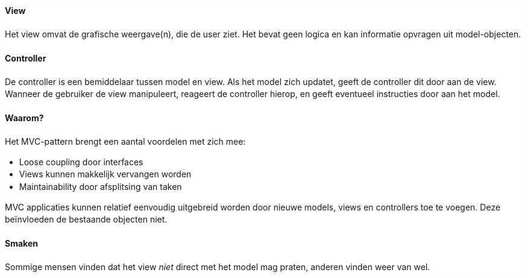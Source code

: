 #### View

Het view omvat de grafische weergave(n), die de user ziet. Het bevat geen logica en kan informatie opvragen uit model-objecten.

#### Controller

De controller is een bemiddelaar tussen model en view. Als het model zich updatet, geeft de controller dit door aan de view.
Wanneer de gebruiker de view manipuleert, reageert de controller hierop, en geeft eventueel instructies door aan het model.

#### Waarom?

Het MVC-pattern brengt een aantal voordelen met zich mee:

* Loose coupling door interfaces
* Views kunnen makkelijk vervangen worden
* Maintainability door afsplitsing van taken

MVC applicaties kunnen relatief eenvoudig uitgebreid worden door nieuwe models, views en controllers toe te voegen. Deze beïnvloeden de bestaande objecten niet.

#### Smaken

Sommige mensen vinden dat het view *niet* direct met het model mag praten, anderen vinden weer van wel.